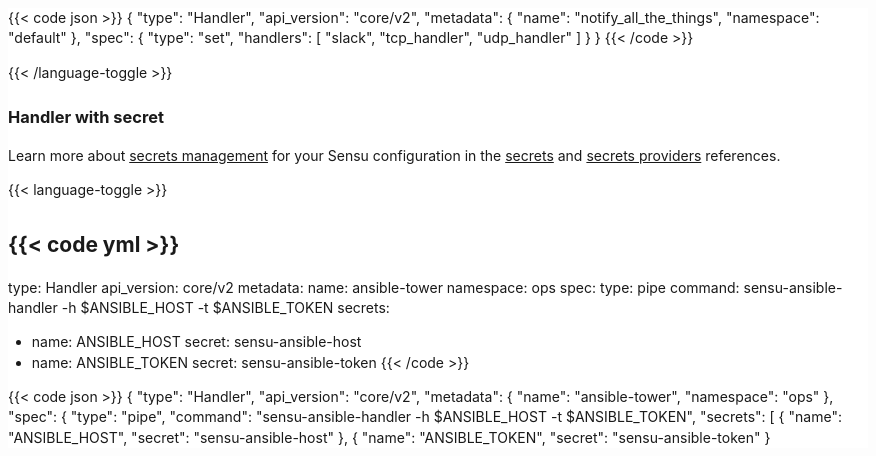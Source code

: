 {{< code json >}}
{
  "type": "Handler",
  "api_version": "core/v2",
  "metadata": {
    "name": "notify_all_the_things",
    "namespace": "default"
  },
  "spec": {
    "type": "set",
    "handlers": [
      "slack",
      "tcp_handler",
      "udp_handler"
    ]
  }
}
{{< /code >}}

{{< /language-toggle >}}

### Handler with secret

Learn more about [secrets management][26] for your Sensu configuration in the [secrets][20] and [secrets providers][21] references.

{{< language-toggle >}}

{{< code yml >}}
---
type: Handler 
api_version: core/v2 
metadata:
  name: ansible-tower
  namespace: ops
spec: 
  type: pipe
  command: sensu-ansible-handler -h $ANSIBLE_HOST -t $ANSIBLE_TOKEN
  secrets:
  - name: ANSIBLE_HOST
    secret: sensu-ansible-host
  - name: ANSIBLE_TOKEN
    secret: sensu-ansible-token
{{< /code >}}

{{< code json >}}
{
  "type": "Handler",
  "api_version": "core/v2",
  "metadata": {
    "name": "ansible-tower",
    "namespace": "ops"
  },
  "spec": {
    "type": "pipe",
    "command": "sensu-ansible-handler -h $ANSIBLE_HOST -t $ANSIBLE_TOKEN",
    "secrets": [
      {
        "name": "ANSIBLE_HOST",
        "secret": "sensu-ansible-host"
      },
      {
        "name": "ANSIBLE_TOKEN",
        "secret": "sensu-ansible-token"
      }

[1]: ../checks/
[2]: https://en.wikipedia.org/wiki/Standard_streams
[3]: ../events/
[4]: ../../sensuctl/create-manage-resources/#create-resources
[5]: #spec-attributes
[6]: #socket-attributes
[7]: ../assets/
[8]: #metadata-attributes
[9]: ../namespaces/
[10]: ../../api#response-filtering
[11]: ../../sensuctl/filter-responses/
[12]: ../agent#keepalive-monitoring
[13]: ../agent/
[14]: ../backend/
[15]: ../../guides/send-slack-alerts/
[16]: https://bonsai.sensu.io/
[17]: https://bonsai.sensu.io/assets/sensu/sensu-servicenow-handler/
[18]: https://regex101.com/r/zo9mQU/2
[19]: ../agent/#keepalive-handlers-flag
[20]: ../../reference/secrets/
[21]: ../../reference/secrets-providers/
[23]: ../../guides/install-check-executables-with-assets
[24]: ../filters/
[25]: ../../web-ui/filter#filter-with-label-selectors
[26]: ../../operations/manage-secrets/secrets-management/
[27]: ../agent/#registration
[28]: ../../web-ui/filter/
[30]: ../../reference/filters/#built-in-filter-is_incident
[31]: #handler-sets
[32]: ../../reference/filters/#handle-repeated-events
[33]: ../../reference/checks/#handlers-array